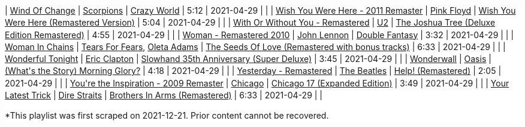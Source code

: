 | [Wind Of Change](https://open.spotify.com/track/3ovjw5HZZv43SxTwApooCM) | [Scorpions](https://open.spotify.com/artist/27T030eWyCQRmDyuvr1kxY) | [Crazy World](https://open.spotify.com/album/3dLKM8bD8R3H3XnSOXGjTF) | 5:12 | 2021-04-29 |  |
| [Wish You Were Here \- 2011 Remaster](https://open.spotify.com/track/7aE5WXu5sFeNRh3Z05wwu4) | [Pink Floyd](https://open.spotify.com/artist/0k17h0D3J5VfsdmQ1iZtE9) | [Wish You Were Here \(Remastered Version\)](https://open.spotify.com/album/6uvBKDGlJAYLH5Vy6RQVsc) | 5:04 | 2021-04-29 |  |
| [With Or Without You \- Remastered](https://open.spotify.com/track/4kAJawkLZj4Q7N5521ofP6) | [U2](https://open.spotify.com/artist/51Blml2LZPmy7TTiAg47vQ) | [The Joshua Tree \(Deluxe Edition Remastered\)](https://open.spotify.com/album/2qKmY7yt0kXdzSQxYAu9eZ) | 4:55 | 2021-04-29 |  |
| [Woman \- Remastered 2010](https://open.spotify.com/track/1BrbXIJ7b161oQ0PfC0K32) | [John Lennon](https://open.spotify.com/artist/4x1nvY2FN8jxqAFA0DA02H) | [Double Fantasy](https://open.spotify.com/album/1NWA2fPLUAW5df7UGI5thp) | 3:32 | 2021-04-29 |  |
| [Woman In Chains](https://open.spotify.com/track/5N4eBWsckD3AgTQFGLQEeU) | [Tears For Fears](https://open.spotify.com/artist/4bthk9UfsYUYdcFyqxmSUU), [Oleta Adams](https://open.spotify.com/artist/1BMb6sQJVkmUyCuodmRs2g) | [The Seeds Of Love \(Remastered with bonus tracks\)](https://open.spotify.com/album/79XgUw5U86BeIiMnZ4Rrht) | 6:33 | 2021-04-29 |  |
| [Wonderful Tonight](https://open.spotify.com/track/4qmHeQBYieqj3VMAPascsE) | [Eric Clapton](https://open.spotify.com/artist/6PAt558ZEZl0DmdXlnjMgD) | [Slowhand 35th Anniversary \(Super Deluxe\)](https://open.spotify.com/album/5L3heXJfh1liiYsZyFZ22G) | 3:45 | 2021-04-29 |  |
| [Wonderwall](https://open.spotify.com/track/79RUMZfMNMpqZnswovvTqv) | [Oasis](https://open.spotify.com/artist/2DaxqgrOhkeH0fpeiQq2f4) | [\(What's the Story\) Morning Glory?](https://open.spotify.com/album/0PTVq4kaAAuROnfvfA7bHG) | 4:18 | 2021-04-29 |  |
| [Yesterday \- Remastered](https://open.spotify.com/track/1e0hllQ23AG0QGFgezgLOq) | [The Beatles](https://open.spotify.com/artist/3WrFJ7ztbogyGnTHbHJFl2) | [Help! \(Remastered\)](https://open.spotify.com/album/19K3IHYeVkUTjcBHGfbCOi) | 2:05 | 2021-04-29 |  |
| [You're the Inspiration \- 2009 Remaster](https://open.spotify.com/track/6d7PQZtTbHbcYqaygOW7vs) | [Chicago](https://open.spotify.com/artist/3iDD7bnsjL9J4fO298r0L0) | [Chicago 17 \(Expanded Edition\)](https://open.spotify.com/album/3kkAB63Am6POYuMTisinaa) | 3:49 | 2021-04-29 |  |
| [Your Latest Trick](https://open.spotify.com/track/6rg61PBHTfEDvgNt7MNhyU) | [Dire Straits](https://open.spotify.com/artist/0WwSkZ7LtFUFjGjMZBMt6T) | [Brothers In Arms \(Remastered\)](https://open.spotify.com/album/1NF8WUbdC632SIwixiWrLh) | 6:33 | 2021-04-29 |  |

\*This playlist was first scraped on 2021-12-21. Prior content cannot be recovered.